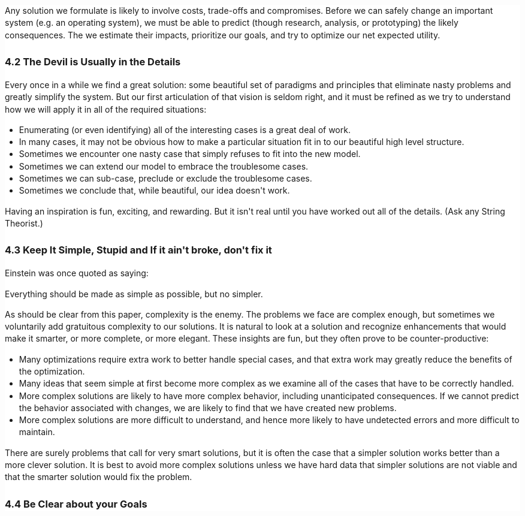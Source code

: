 Any solution we formulate is likely to involve costs, trade-offs and compromises. Before we can safely change an important system (e.g. an operating system), we must be able to predict (though research, analysis, or prototyping) the likely consequences. The we estimate their impacts, prioritize our goals, and try to optimize our net expected utility.

### 4.2 The Devil is Usually in the Details

Every once in a while we find a great solution: some beautiful set of paradigms and principles that eliminate nasty problems and greatly simplify the system. But our first articulation of that vision is seldom right, and it must be refined as we try to understand how we will apply it in all of the required situations:

- Enumerating (or even identifying) all of the interesting cases is a great deal of work.
- In many cases, it may not be obvious how to make a particular situation fit in to our beautiful high level structure.
- Sometimes we encounter one nasty case that simply refuses to fit into the new model.
- Sometimes we can extend our model to embrace the troublesome cases.
- Sometimes we can sub-case, preclude or exclude the troublesome cases.
- Sometimes we conclude that, while beautiful, our idea doesn't work.



Having an inspiration is fun, exciting, and rewarding. But it isn't real until you have worked out all of the details. (Ask any String Theorist.)

### 4.3 Keep It Simple, Stupid and If it ain't broke, don't fix it

Einstein was once quoted as saying:

Everything should be made as simple as possible, but no simpler.

As should be clear from this paper, complexity is the enemy. The problems we face are complex enough, but sometimes we voluntarily add gratuitous complexity to our solutions. It is natural to look at a solution and recognize enhancements that would make it smarter, or more complete, or more elegant. These insights are fun, but they often prove to be counter-productive:

- Many optimizations require extra work to better handle special cases, and that extra work may greatly reduce the benefits of the optimization.
- Many ideas that seem simple at first become more complex as we examine all of the cases that have to be correctly handled.
- More complex solutions are likely to have more complex behavior, including unanticipated consequences. If we cannot predict the behavior associated with changes, we are likely to find that we have created new problems.
- More complex solutions are more difficult to understand, and hence more likely to have undetected errors and more difficult to maintain.



There are surely problems that call for very smart solutions, but it is often the case that a simpler solution works better than a more clever solution. It is best to avoid more complex solutions unless we have hard data that simpler solutions are not viable and that the smarter solution would fix the problem.

### 4.4 Be Clear about your Goals
